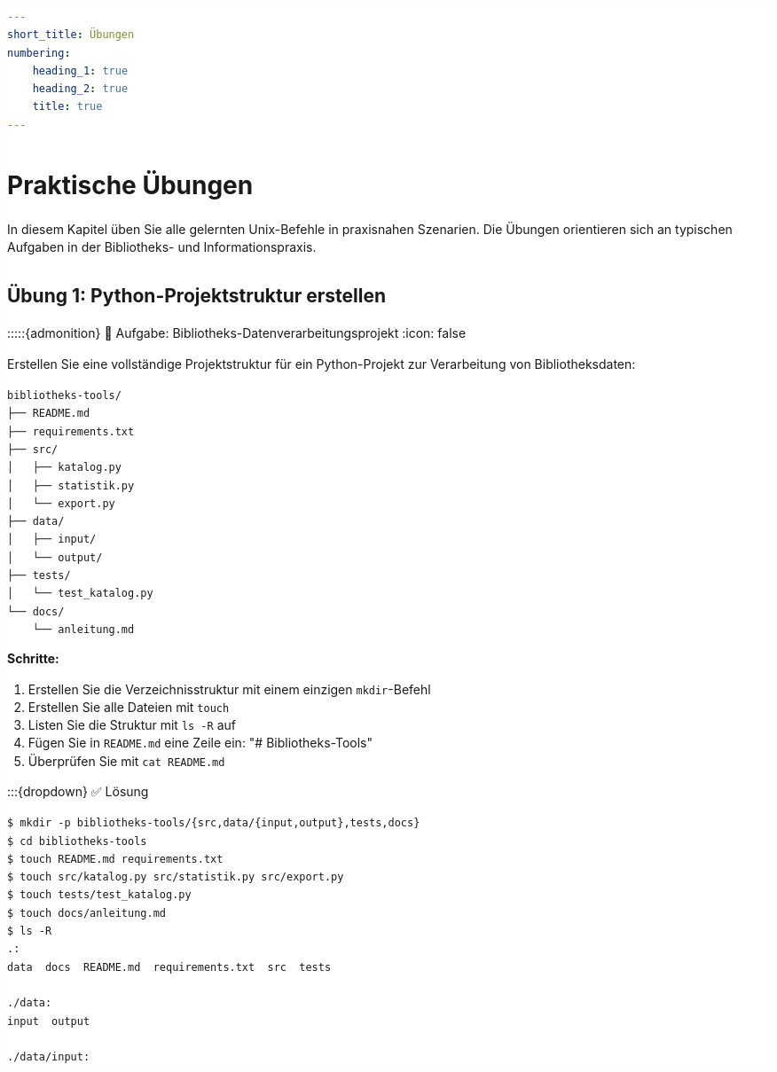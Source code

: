 ```yaml
---
short_title: Übungen
numbering:
    heading_1: true
    heading_2: true
    title: true
---
```


# Praktische Übungen

In diesem Kapitel üben Sie alle gelernten Unix-Befehle in praxisnahen
Szenarien. Die Übungen orientieren sich an typischen Aufgaben in der
Bibliotheks- und Informationspraxis.

## Übung 1: Python-Projektstruktur erstellen

:::::{admonition} 💪 Aufgabe: Bibliotheks-Datenverarbeitungsprojekt
:icon: false

Erstellen Sie eine vollständige Projektstruktur für ein Python-Projekt zur
Verarbeitung von Bibliotheksdaten:

```
bibliotheks-tools/
├── README.md
├── requirements.txt
├── src/
│   ├── katalog.py
│   ├── statistik.py
│   └── export.py
├── data/
│   ├── input/
│   └── output/
├── tests/
│   └── test_katalog.py
└── docs/
    └── anleitung.md
```

**Schritte:**

1. Erstellen Sie die Verzeichnisstruktur mit einem einzigen `mkdir`-Befehl
2. Erstellen Sie alle Dateien mit `touch`
3. Listen Sie die Struktur mit `ls -R` auf
4. Fügen Sie in `README.md` eine Zeile ein: "# Bibliotheks-Tools"
5. Überprüfen Sie mit `cat README.md`

:::{dropdown} ✅ Lösung

```console
$ mkdir -p bibliotheks-tools/{src,data/{input,output},tests,docs}
$ cd bibliotheks-tools
$ touch README.md requirements.txt
$ touch src/katalog.py src/statistik.py src/export.py
$ touch tests/test_katalog.py
$ touch docs/anleitung.md
$ ls -R
.:
data  docs  README.md  requirements.txt  src  tests

./data:
input  output

./data/input:
```
